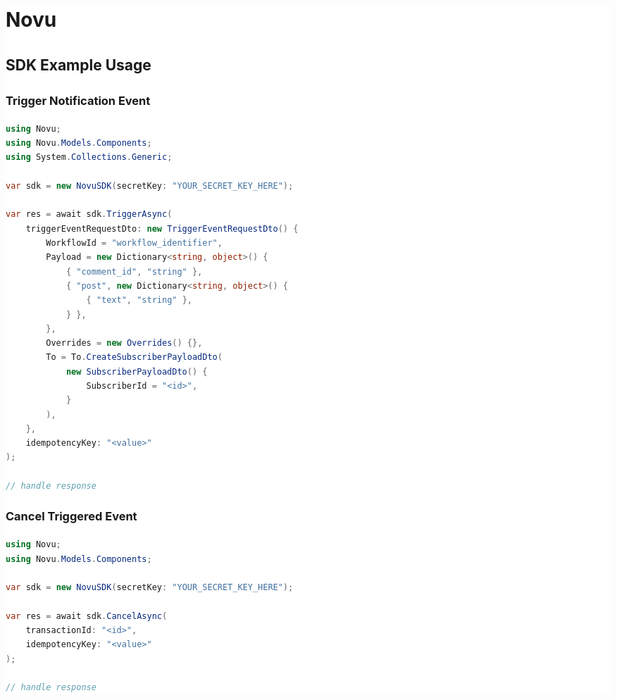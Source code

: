 # Novu



## SDK Example Usage

### Trigger Notification Event

```csharp
using Novu;
using Novu.Models.Components;
using System.Collections.Generic;

var sdk = new NovuSDK(secretKey: "YOUR_SECRET_KEY_HERE");

var res = await sdk.TriggerAsync(
    triggerEventRequestDto: new TriggerEventRequestDto() {
        WorkflowId = "workflow_identifier",
        Payload = new Dictionary<string, object>() {
            { "comment_id", "string" },
            { "post", new Dictionary<string, object>() {
                { "text", "string" },
            } },
        },
        Overrides = new Overrides() {},
        To = To.CreateSubscriberPayloadDto(
            new SubscriberPayloadDto() {
                SubscriberId = "<id>",
            }
        ),
    },
    idempotencyKey: "<value>"
);

// handle response
```

### Cancel Triggered Event

```csharp
using Novu;
using Novu.Models.Components;

var sdk = new NovuSDK(secretKey: "YOUR_SECRET_KEY_HERE");

var res = await sdk.CancelAsync(
    transactionId: "<id>",
    idempotencyKey: "<value>"
);

// handle response
```
